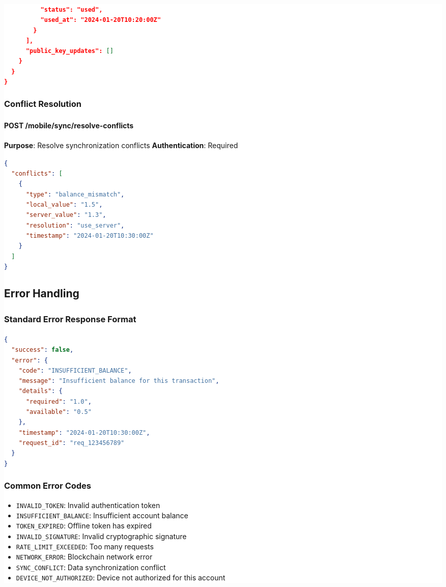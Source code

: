 ```json
          "status": "used",
          "used_at": "2024-01-20T10:20:00Z"
        }
      ],
      "public_key_updates": []
    }
  }
}
```

### Conflict Resolution

#### POST /mobile/sync/resolve-conflicts
**Purpose**: Resolve synchronization conflicts
**Authentication**: Required
```json
{
  "conflicts": [
    {
      "type": "balance_mismatch",
      "local_value": "1.5",
      "server_value": "1.3",
      "resolution": "use_server",
      "timestamp": "2024-01-20T10:30:00Z"
    }
  ]
}
```

## Error Handling

### Standard Error Response Format
```json
{
  "success": false,
  "error": {
    "code": "INSUFFICIENT_BALANCE",
    "message": "Insufficient balance for this transaction",
    "details": {
      "required": "1.0",
      "available": "0.5"
    },
    "timestamp": "2024-01-20T10:30:00Z",
    "request_id": "req_123456789"
  }
}
```

### Common Error Codes
- `INVALID_TOKEN`: Invalid authentication token
- `INSUFFICIENT_BALANCE`: Insufficient account balance
- `TOKEN_EXPIRED`: Offline token has expired
- `INVALID_SIGNATURE`: Invalid cryptographic signature
- `RATE_LIMIT_EXCEEDED`: Too many requests
- `NETWORK_ERROR`: Blockchain network error
- `SYNC_CONFLICT`: Data synchronization conflict
- `DEVICE_NOT_AUTHORIZED`: Device not authorized for this account
